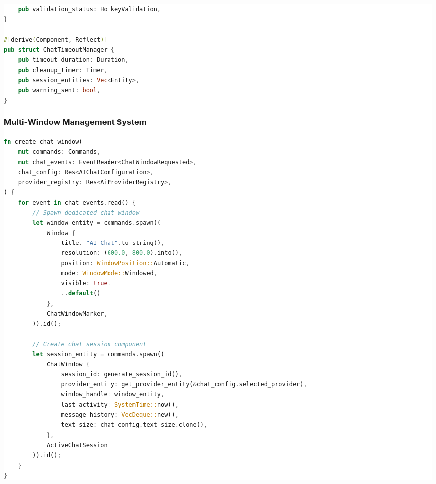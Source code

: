 ```rust
    pub validation_status: HotkeyValidation,
}

#[derive(Component, Reflect)]
pub struct ChatTimeoutManager {
    pub timeout_duration: Duration,
    pub cleanup_timer: Timer,
    pub session_entities: Vec<Entity>,
    pub warning_sent: bool,
}
```

### Multi-Window Management System

```rust
fn create_chat_window(
    mut commands: Commands,
    mut chat_events: EventReader<ChatWindowRequested>,
    chat_config: Res<AIChatConfiguration>,
    provider_registry: Res<AiProviderRegistry>,
) {
    for event in chat_events.read() {
        // Spawn dedicated chat window
        let window_entity = commands.spawn((
            Window {
                title: "AI Chat".to_string(),
                resolution: (600.0, 800.0).into(),
                position: WindowPosition::Automatic,
                mode: WindowMode::Windowed,
                visible: true,
                ..default()
            },
            ChatWindowMarker,
        )).id();
        
        // Create chat session component
        let session_entity = commands.spawn((
            ChatWindow {
                session_id: generate_session_id(),
                provider_entity: get_provider_entity(&chat_config.selected_provider),
                window_handle: window_entity,
                last_activity: SystemTime::now(),
                message_history: VecDeque::new(),
                text_size: chat_config.text_size.clone(),
            },
            ActiveChatSession,
        )).id();
    }
}
```

